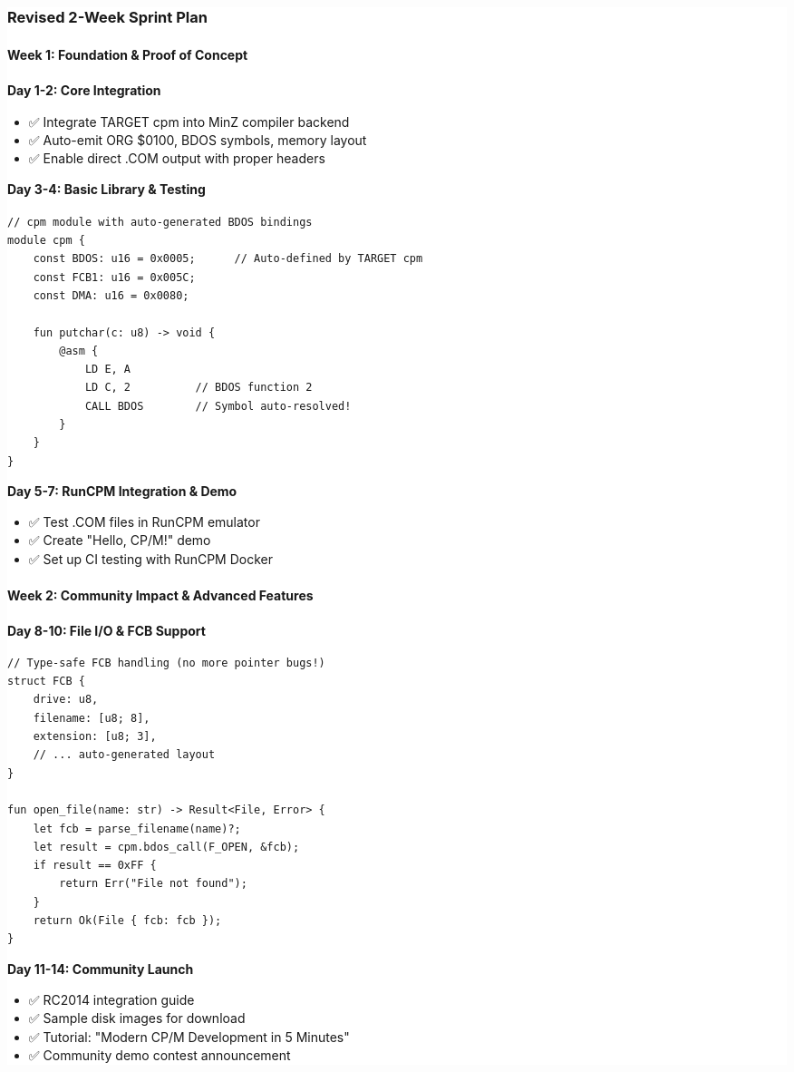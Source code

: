 ### Revised 2-Week Sprint Plan

#### Week 1: Foundation & Proof of Concept
**Day 1-2: Core Integration**
- ✅ Integrate TARGET cpm into MinZ compiler backend
- ✅ Auto-emit ORG $0100, BDOS symbols, memory layout
- ✅ Enable direct .COM output with proper headers

**Day 3-4: Basic Library & Testing**
```minz
// cpm module with auto-generated BDOS bindings
module cpm {
    const BDOS: u16 = 0x0005;      // Auto-defined by TARGET cpm
    const FCB1: u16 = 0x005C;
    const DMA: u16 = 0x0080;
    
    fun putchar(c: u8) -> void {
        @asm {
            LD E, A
            LD C, 2          // BDOS function 2
            CALL BDOS        // Symbol auto-resolved!
        }
    }
}
```

**Day 5-7: RunCPM Integration & Demo**
- ✅ Test .COM files in RunCPM emulator
- ✅ Create "Hello, CP/M!" demo
- ✅ Set up CI testing with RunCPM Docker

#### Week 2: Community Impact & Advanced Features
**Day 8-10: File I/O & FCB Support**
```minz
// Type-safe FCB handling (no more pointer bugs!)
struct FCB {
    drive: u8,
    filename: [u8; 8],
    extension: [u8; 3],
    // ... auto-generated layout
}

fun open_file(name: str) -> Result<File, Error> {
    let fcb = parse_filename(name)?;
    let result = cpm.bdos_call(F_OPEN, &fcb);
    if result == 0xFF {
        return Err("File not found");
    }
    return Ok(File { fcb: fcb });
}
```

**Day 11-14: Community Launch**
- ✅ RC2014 integration guide
- ✅ Sample disk images for download
- ✅ Tutorial: "Modern CP/M Development in 5 Minutes"
- ✅ Community demo contest announcement
